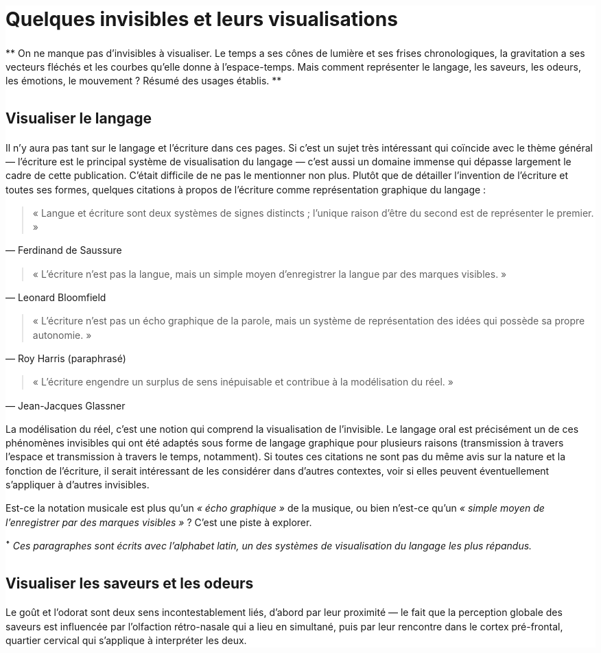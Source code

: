 # Quelques invisibles et leurs visualisations

**
On ne manque pas d’invisibles à visualiser. Le temps a ses cônes de lumière et ses frises chronologiques, la gravitation a ses vecteurs fléchés et les courbes qu’elle donne à l’espace-temps. Mais comment représenter le langage, les saveurs, les odeurs, les émotions, le mouvement ? Résumé des usages établis.
**

## Visualiser le langage

Il n’y aura pas tant sur le langage et l’écriture dans ces pages. Si c’est un sujet très intéressant qui coïncide avec le thème général — l’écriture est le principal système de visualisation du langage — c’est aussi un domaine immense qui dépasse largement le cadre de cette publication. C’était difficile de ne pas le mentionner non plus. Plutôt que de détailler l’invention de l’écriture et toutes ses formes, quelques citations à propos de l’écriture comme représentation graphique du langage :

> « Langue et écriture sont deux systèmes de signes distincts ; l’unique raison d’être du second est de représenter le premier. »

— Ferdinand de Saussure

> « L’écriture n’est pas la langue, mais un simple moyen d’enregistrer la langue par des marques visibles. »

— Leonard Bloomfield

> « L’écriture n’est pas un écho graphique de la parole, mais un système de représentation des idées qui possède sa propre autonomie. »

— Roy Harris (paraphrasé)

> « L’écriture engendre un surplus de sens inépuisable et contribue à la modélisation du réel. »

— Jean-Jacques Glassner

La modélisation du réel, c’est une notion qui comprend la visualisation de l’invisible. Le langage oral est précisément un de ces phénomènes invisibles qui ont été adaptés sous forme de langage graphique pour plusieurs raisons (transmission à travers l’espace et transmission à travers le temps, notamment). Si toutes ces citations ne sont pas du même avis sur la nature et la fonction de l’écriture, il serait intéressant de les considérer dans d’autres contextes, voir si elles peuvent éventuellement s’appliquer à d’autres invisibles.

Est-ce la notation musicale est plus qu’un *« écho graphique »* de la musique, ou bien n’est-ce qu’un *« simple moyen de l’enregistrer par des marques visibles »* ? C’est une piste à explorer.

**ꜛ**
*Ces paragraphes sont écrits avec l’alphabet latin, un des systèmes de visualisation du langage les plus répandus.*

## Visualiser les saveurs et les odeurs

Le goût et l’odorat sont deux sens incontestablement liés, d’abord par leur proximité — le fait que la perception globale des saveurs est influencée par l’olfaction rétro-nasale qui a lieu en simultané, puis par leur rencontre dans le cortex pré-frontal, quartier cervical qui s’applique à interpréter les deux.
